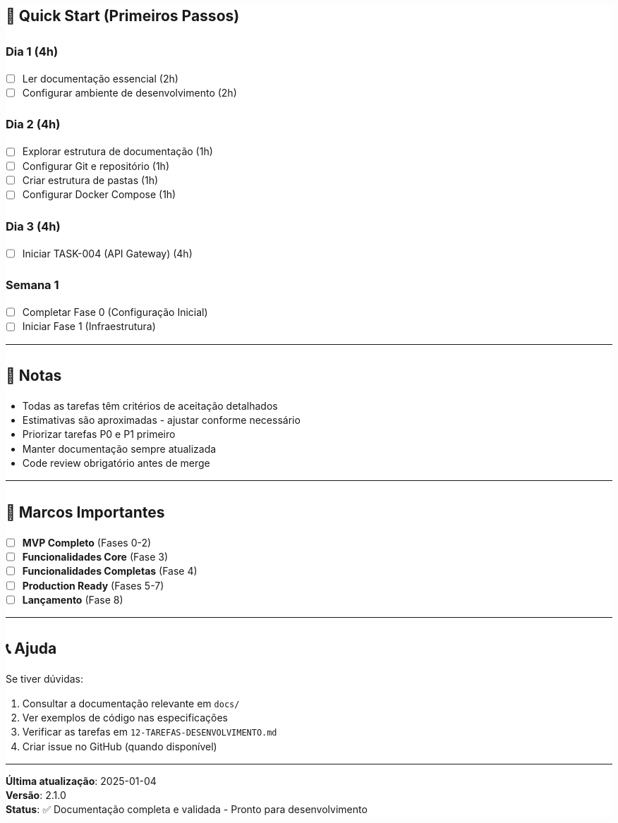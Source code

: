 
## 🎯 Quick Start (Primeiros Passos)

### Dia 1 (4h)
- [ ] Ler documentação essencial (2h)
- [ ] Configurar ambiente de desenvolvimento (2h)

### Dia 2 (4h)
- [ ] Explorar estrutura de documentação (1h)
- [ ] Configurar Git e repositório (1h)
- [ ] Criar estrutura de pastas (1h)
- [ ] Configurar Docker Compose (1h)

### Dia 3 (4h)
- [ ] Iniciar TASK-004 (API Gateway) (4h)

### Semana 1
- [ ] Completar Fase 0 (Configuração Inicial)
- [ ] Iniciar Fase 1 (Infraestrutura)

---

## 📝 Notas

- Todas as tarefas têm critérios de aceitação detalhados
- Estimativas são aproximadas - ajustar conforme necessário
- Priorizar tarefas P0 e P1 primeiro
- Manter documentação sempre atualizada
- Code review obrigatório antes de merge

---

## 🎉 Marcos Importantes

- [ ] **MVP Completo** (Fases 0-2)
- [ ] **Funcionalidades Core** (Fase 3)
- [ ] **Funcionalidades Completas** (Fase 4)
- [ ] **Production Ready** (Fases 5-7)
- [ ] **Lançamento** (Fase 8)

---

## 📞 Ajuda

Se tiver dúvidas:
1. Consultar a documentação relevante em `docs/`
2. Ver exemplos de código nas especificações
3. Verificar as tarefas em `12-TAREFAS-DESENVOLVIMENTO.md`
4. Criar issue no GitHub (quando disponível)

---

**Última atualização**: 2025-01-04  
**Versão**: 2.1.0  
**Status**: ✅ Documentação completa e validada - Pronto para desenvolvimento

